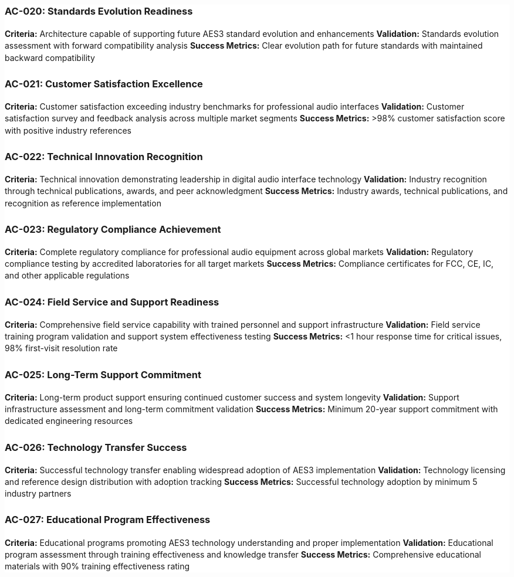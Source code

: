 ### AC-020: Standards Evolution Readiness

**Criteria:** Architecture capable of supporting future AES3 standard evolution and enhancements
**Validation:** Standards evolution assessment with forward compatibility analysis
**Success Metrics:** Clear evolution path for future standards with maintained backward compatibility

### AC-021: Customer Satisfaction Excellence

**Criteria:** Customer satisfaction exceeding industry benchmarks for professional audio interfaces
**Validation:** Customer satisfaction survey and feedback analysis across multiple market segments
**Success Metrics:** >98% customer satisfaction score with positive industry references

### AC-022: Technical Innovation Recognition

**Criteria:** Technical innovation demonstrating leadership in digital audio interface technology
**Validation:** Industry recognition through technical publications, awards, and peer acknowledgment
**Success Metrics:** Industry awards, technical publications, and recognition as reference implementation

### AC-023: Regulatory Compliance Achievement

**Criteria:** Complete regulatory compliance for professional audio equipment across global markets
**Validation:** Regulatory compliance testing by accredited laboratories for all target markets
**Success Metrics:** Compliance certificates for FCC, CE, IC, and other applicable regulations

### AC-024: Field Service and Support Readiness

**Criteria:** Comprehensive field service capability with trained personnel and support infrastructure
**Validation:** Field service training program validation and support system effectiveness testing
**Success Metrics:** <1 hour response time for critical issues, 98% first-visit resolution rate

### AC-025: Long-Term Support Commitment

**Criteria:** Long-term product support ensuring continued customer success and system longevity
**Validation:** Support infrastructure assessment and long-term commitment validation
**Success Metrics:** Minimum 20-year support commitment with dedicated engineering resources

### AC-026: Technology Transfer Success

**Criteria:** Successful technology transfer enabling widespread adoption of AES3 implementation
**Validation:** Technology licensing and reference design distribution with adoption tracking
**Success Metrics:** Successful technology adoption by minimum 5 industry partners

### AC-027: Educational Program Effectiveness

**Criteria:** Educational programs promoting AES3 technology understanding and proper implementation
**Validation:** Educational program assessment through training effectiveness and knowledge transfer
**Success Metrics:** Comprehensive educational materials with 90% training effectiveness rating
